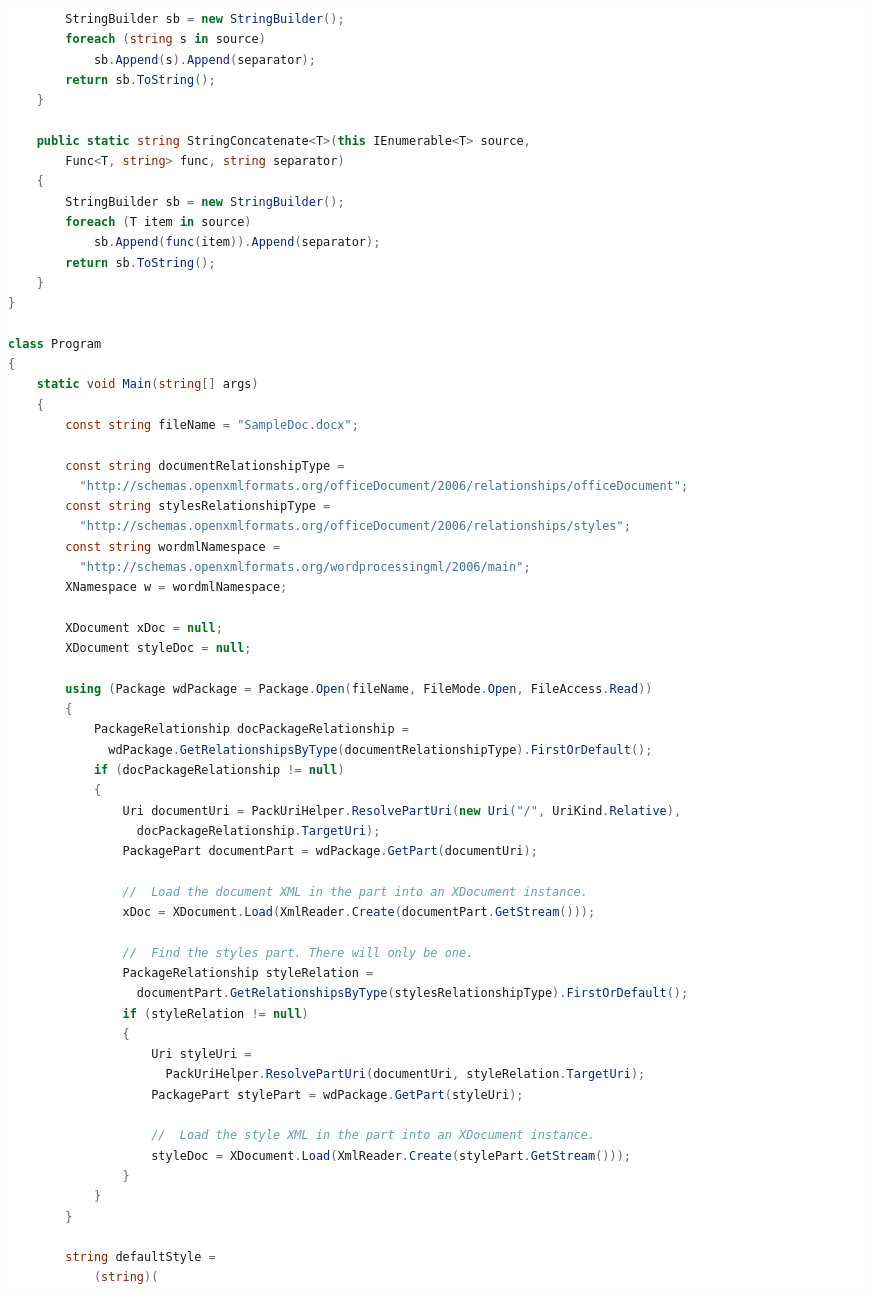 ```csharp
        StringBuilder sb = new StringBuilder();
        foreach (string s in source)
            sb.Append(s).Append(separator);
        return sb.ToString();
    }

    public static string StringConcatenate<T>(this IEnumerable<T> source,
        Func<T, string> func, string separator)
    {
        StringBuilder sb = new StringBuilder();
        foreach (T item in source)
            sb.Append(func(item)).Append(separator);
        return sb.ToString();
    }
}

class Program
{
    static void Main(string[] args)
    {
        const string fileName = "SampleDoc.docx";

        const string documentRelationshipType =
          "http://schemas.openxmlformats.org/officeDocument/2006/relationships/officeDocument";
        const string stylesRelationshipType =
          "http://schemas.openxmlformats.org/officeDocument/2006/relationships/styles";
        const string wordmlNamespace =
          "http://schemas.openxmlformats.org/wordprocessingml/2006/main";
        XNamespace w = wordmlNamespace;

        XDocument xDoc = null;
        XDocument styleDoc = null;

        using (Package wdPackage = Package.Open(fileName, FileMode.Open, FileAccess.Read))
        {
            PackageRelationship docPackageRelationship =
              wdPackage.GetRelationshipsByType(documentRelationshipType).FirstOrDefault();
            if (docPackageRelationship != null)
            {
                Uri documentUri = PackUriHelper.ResolvePartUri(new Uri("/", UriKind.Relative),
                  docPackageRelationship.TargetUri);
                PackagePart documentPart = wdPackage.GetPart(documentUri);

                //  Load the document XML in the part into an XDocument instance.
                xDoc = XDocument.Load(XmlReader.Create(documentPart.GetStream()));

                //  Find the styles part. There will only be one.
                PackageRelationship styleRelation =
                  documentPart.GetRelationshipsByType(stylesRelationshipType).FirstOrDefault();
                if (styleRelation != null)
                {
                    Uri styleUri =
                      PackUriHelper.ResolvePartUri(documentUri, styleRelation.TargetUri);
                    PackagePart stylePart = wdPackage.GetPart(styleUri);

                    //  Load the style XML in the part into an XDocument instance.
                    styleDoc = XDocument.Load(XmlReader.Create(stylePart.GetStream()));
                }
            }
        }

        string defaultStyle =
            (string)(
```